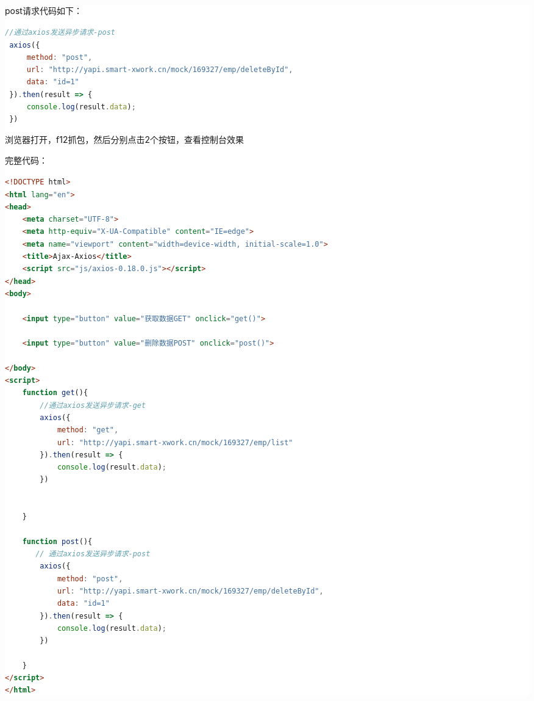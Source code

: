   post请求代码如下：

  ~~~js
  //通过axios发送异步请求-post
   axios({
       method: "post",
       url: "http://yapi.smart-xwork.cn/mock/169327/emp/deleteById",
       data: "id=1"
   }).then(result => {
       console.log(result.data);
   })
  ~~~

  浏览器打开，f12抓包，然后分别点击2个按钮，查看控制台效果

  

  完整代码：

  ```html
  <!DOCTYPE html>
  <html lang="en">
  <head>
      <meta charset="UTF-8">
      <meta http-equiv="X-UA-Compatible" content="IE=edge">
      <meta name="viewport" content="width=device-width, initial-scale=1.0">
      <title>Ajax-Axios</title>
      <script src="js/axios-0.18.0.js"></script>
  </head>
  <body>
      
      <input type="button" value="获取数据GET" onclick="get()">
  
      <input type="button" value="删除数据POST" onclick="post()">
  
  </body>
  <script>
      function get(){
          //通过axios发送异步请求-get
          axios({
              method: "get",
              url: "http://yapi.smart-xwork.cn/mock/169327/emp/list"
          }).then(result => {
              console.log(result.data);
          })
  
  
      }
  
      function post(){
         // 通过axios发送异步请求-post
          axios({
              method: "post",
              url: "http://yapi.smart-xwork.cn/mock/169327/emp/deleteById",
              data: "id=1"
          }).then(result => {
              console.log(result.data);
          })
  
      }
  </script>
  </html>
  ```
